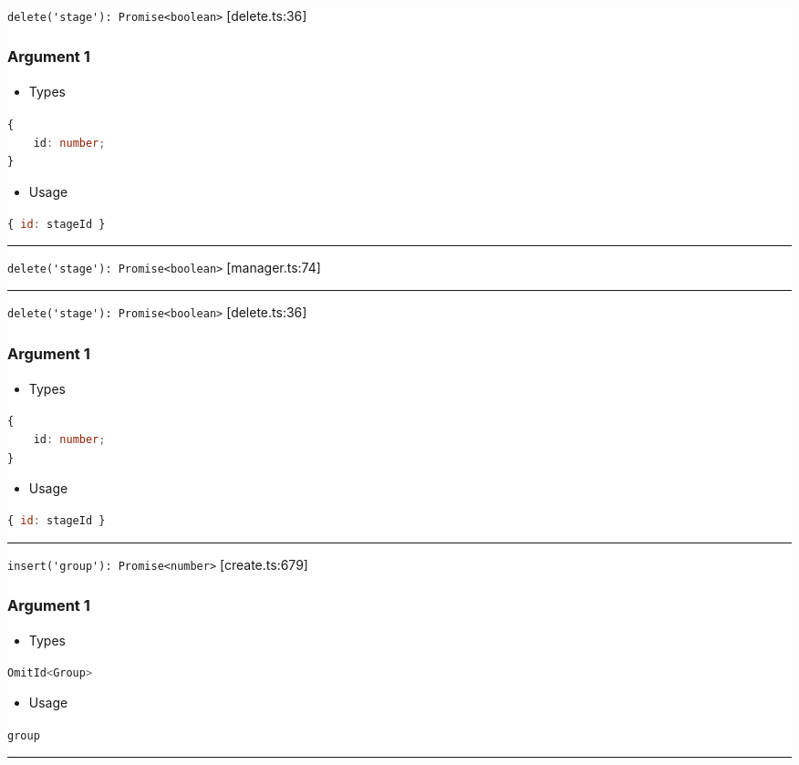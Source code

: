 
`delete('stage'): Promise<boolean>` [delete.ts:36]

### Argument 1

- Types

```ts
{
    id: number;
}
```

- Usage

```js
{ id: stageId }
```

---

`delete('stage'): Promise<boolean>` [manager.ts:74]

---

`delete('stage'): Promise<boolean>` [delete.ts:36]

### Argument 1

- Types

```ts
{
    id: number;
}
```

- Usage

```js
{ id: stageId }
```

---

`insert('group'): Promise<number>` [create.ts:679]

### Argument 1

- Types

```ts
OmitId<Group>
```

- Usage

```js
group
```

---